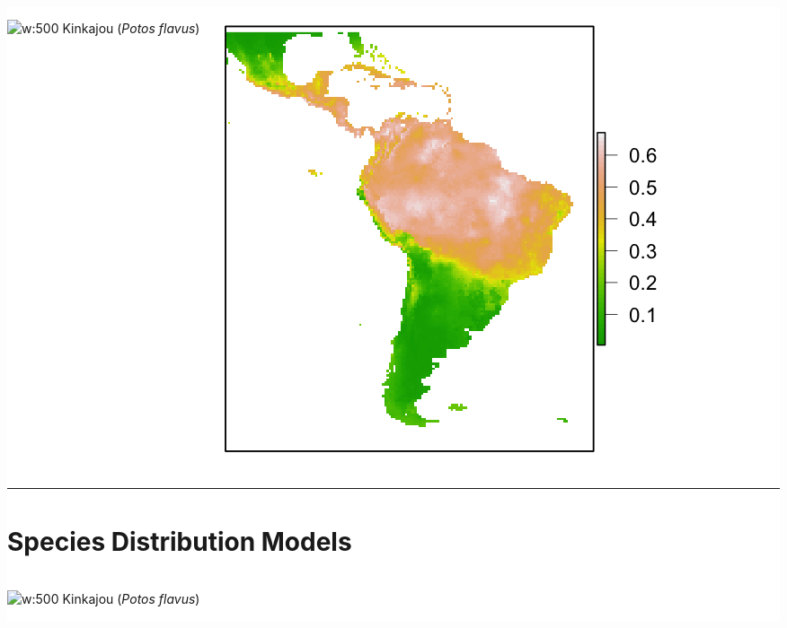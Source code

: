 <div class='columns'>
<div>

![w:500](images/kinkajou_596_600x450.jpg)
Kinkajou (*Potos flavus*)

</div>
<div>

![](figure/sdm_prob-1.png)

</div>
</div>

----

# Species Distribution Models

<div class='columns'>
<div>

![w:500](images/kinkajou_596_600x450.jpg)
Kinkajou (*Potos flavus*)

</div>
<div>
